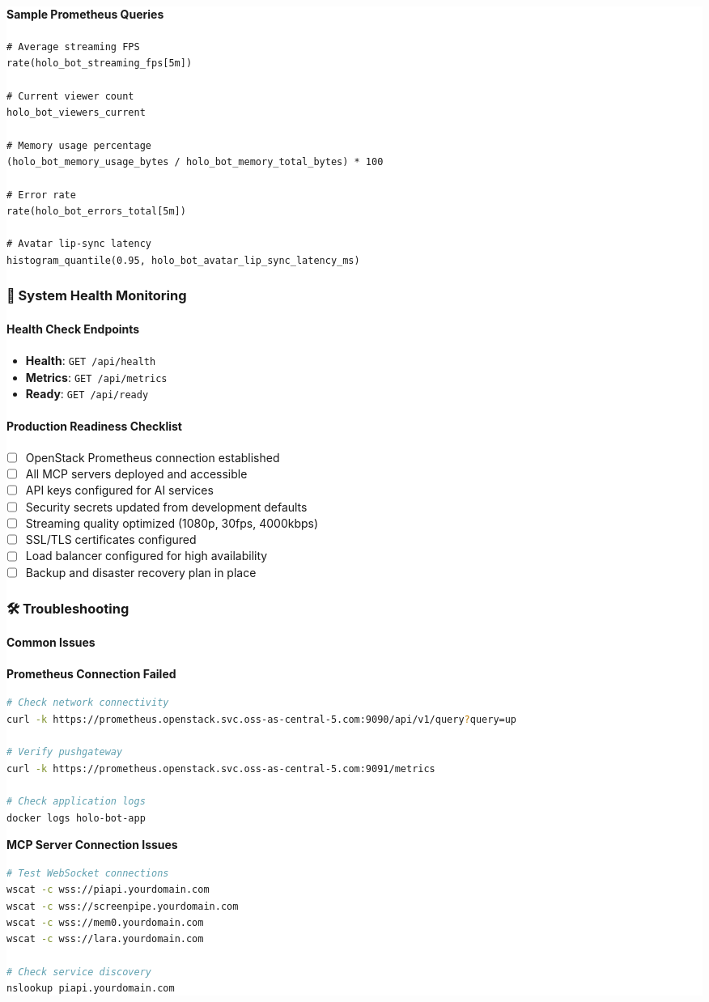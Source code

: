 #### Sample Prometheus Queries
```promql
# Average streaming FPS
rate(holo_bot_streaming_fps[5m])

# Current viewer count
holo_bot_viewers_current

# Memory usage percentage
(holo_bot_memory_usage_bytes / holo_bot_memory_total_bytes) * 100

# Error rate
rate(holo_bot_errors_total[5m])

# Avatar lip-sync latency
histogram_quantile(0.95, holo_bot_avatar_lip_sync_latency_ms)
```

### 🔧 System Health Monitoring

#### Health Check Endpoints
- **Health**: `GET /api/health`
- **Metrics**: `GET /api/metrics`
- **Ready**: `GET /api/ready`

#### Production Readiness Checklist
- [ ] OpenStack Prometheus connection established
- [ ] All MCP servers deployed and accessible
- [ ] API keys configured for AI services
- [ ] Security secrets updated from development defaults
- [ ] Streaming quality optimized (1080p, 30fps, 4000kbps)
- [ ] SSL/TLS certificates configured
- [ ] Load balancer configured for high availability
- [ ] Backup and disaster recovery plan in place

### 🛠️ Troubleshooting

#### Common Issues

**Prometheus Connection Failed**
```bash
# Check network connectivity
curl -k https://prometheus.openstack.svc.oss-as-central-5.com:9090/api/v1/query?query=up

# Verify pushgateway
curl -k https://prometheus.openstack.svc.oss-as-central-5.com:9091/metrics

# Check application logs
docker logs holo-bot-app
```

**MCP Server Connection Issues**
```bash
# Test WebSocket connections
wscat -c wss://piapi.yourdomain.com
wscat -c wss://screenpipe.yourdomain.com
wscat -c wss://mem0.yourdomain.com
wscat -c wss://lara.yourdomain.com

# Check service discovery
nslookup piapi.yourdomain.com
```
